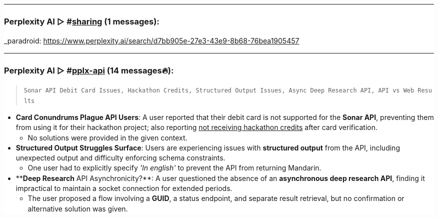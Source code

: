 
  

---


### **Perplexity AI ▷ #[sharing](https://discord.com/channels/1047197230748151888/1054944216876331118/)** (1 messages): 

_paradroid: https://www.perplexity.ai/search/d7bb905e-27e3-43e9-8b68-76bea1905457
  

---


### **Perplexity AI ▷ #[pplx-api](https://discord.com/channels/1047197230748151888/1161802929053909012/1366670037858910289)** (14 messages🔥): 

> `Sonar API Debit Card Issues, Hackathon Credits, Structured Output Issues, Async Deep Research API, API vs Web Results` 


- ****Card Conundrums** Plague API Users**: A user reported that their debit card is not supported for the **Sonar API**, preventing them from using it for their hackathon project; also reporting [not receiving hackathon credits](https://discord.com/channels/1047197230748151888/1118264005207793674/1366292101666439239) after card verification.
   - No solutions were provided in the given context.
- ****Structured Output** Struggles Surface**: Users are experiencing issues with **structured output** from the API, including unexpected output and difficulty enforcing schema constraints.
   - One user had to explicitly specify *'In english'* to prevent the API from returning Mandarin.
- ****Deep Research** API Asynchronicity?**: A user questioned the absence of an **asynchronous deep research API**, finding it impractical to maintain a socket connection for extended periods.
   - The user proposed a flow involving a **GUID**, a status endpoint, and separate result retrieval, but no confirmation or alternative solution was given.
